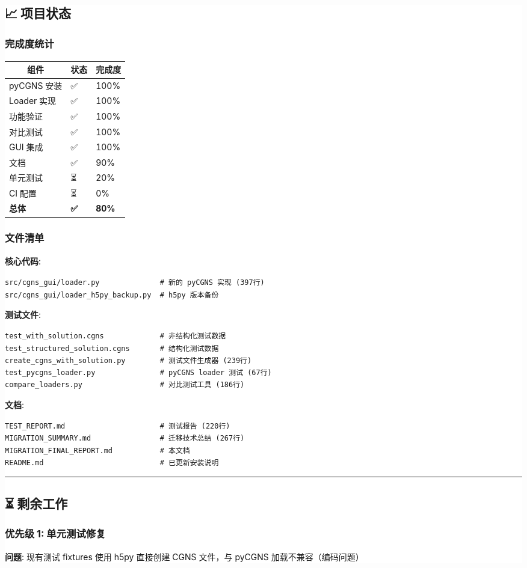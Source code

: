 
## 📈 项目状态

### 完成度统计

| 组件 | 状态 | 完成度 |
|------|------|--------|
| pyCGNS 安装 | ✅ | 100% |
| Loader 实现 | ✅ | 100% |
| 功能验证 | ✅ | 100% |
| 对比测试 | ✅ | 100% |
| GUI 集成 | ✅ | 100% |
| 文档 | ✅ | 90% |
| 单元测试 | ⏳ | 20% |
| CI 配置 | ⏳ | 0% |
| **总体** | **✅** | **80%** |

### 文件清单

**核心代码**:
```
src/cgns_gui/loader.py              # 新的 pyCGNS 实现 (397行)
src/cgns_gui/loader_h5py_backup.py  # h5py 版本备份
```

**测试文件**:
```
test_with_solution.cgns             # 非结构化测试数据
test_structured_solution.cgns       # 结构化测试数据
create_cgns_with_solution.py        # 测试文件生成器 (239行)
test_pycgns_loader.py               # pyCGNS loader 测试 (67行)
compare_loaders.py                  # 对比测试工具 (186行)
```

**文档**:
```
TEST_REPORT.md                      # 测试报告 (220行)
MIGRATION_SUMMARY.md                # 迁移技术总结 (267行)
MIGRATION_FINAL_REPORT.md           # 本文档
README.md                           # 已更新安装说明
```

---

## ⏳ 剩余工作

### 优先级 1: 单元测试修复
**问题**: 现有测试 fixtures 使用 h5py 直接创建 CGNS 文件，与 pyCGNS 加载不兼容（编码问题）
